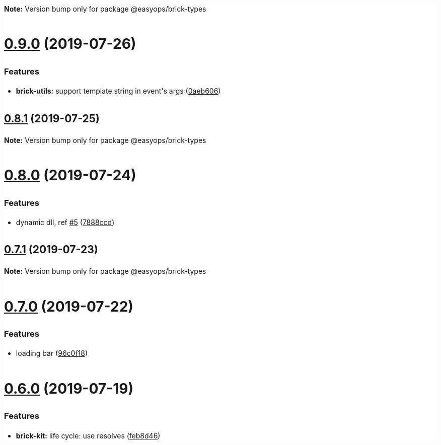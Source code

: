 **Note:** Version bump only for package @easyops/brick-types

# [0.9.0](https://git.easyops.local/anyclouds/brick-next/compare/@easyops/brick-types@0.8.1...@easyops/brick-types@0.9.0) (2019-07-26)

### Features

- **brick-utils:** support template string in event's args ([0aeb606](https://git.easyops.local/anyclouds/brick-next/commits/0aeb606))

## [0.8.1](https://git.easyops.local/anyclouds/brick-next/compare/@easyops/brick-types@0.8.0...@easyops/brick-types@0.8.1) (2019-07-25)

**Note:** Version bump only for package @easyops/brick-types

# [0.8.0](https://git.easyops.local/anyclouds/brick-next/compare/@easyops/brick-types@0.7.1...@easyops/brick-types@0.8.0) (2019-07-24)

### Features

- dynamic dll, ref [#5](https://git.easyops.local/anyclouds/brick-next/issues/5) ([7888ccd](https://git.easyops.local/anyclouds/brick-next/commits/7888ccd))

## [0.7.1](https://git.easyops.local/anyclouds/brick-next/compare/@easyops/brick-types@0.7.0...@easyops/brick-types@0.7.1) (2019-07-23)

**Note:** Version bump only for package @easyops/brick-types

# [0.7.0](https://git.easyops.local/anyclouds/brick-next/compare/@easyops/brick-types@0.6.0...@easyops/brick-types@0.7.0) (2019-07-22)

### Features

- loading bar ([96c0f18](https://git.easyops.local/anyclouds/brick-next/commits/96c0f18))

# [0.6.0](https://git.easyops.local/anyclouds/brick-next/compare/@easyops/brick-types@0.5.0...@easyops/brick-types@0.6.0) (2019-07-19)

### Features

- **brick-kit:** life cycle: use resolves ([feb8d46](https://git.easyops.local/anyclouds/brick-next/commits/feb8d46))
